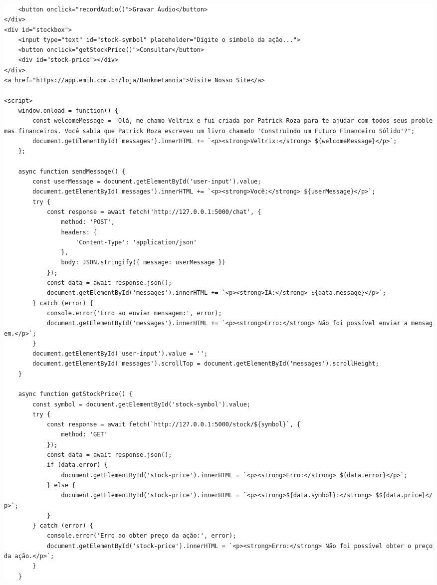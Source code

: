         <button onclick="recordAudio()">Gravar Áudio</button>
    </div>
    <div id="stockbox">
        <input type="text" id="stock-symbol" placeholder="Digite o símbolo da ação...">
        <button onclick="getStockPrice()">Consultar</button>
        <div id="stock-price"></div>
    </div>
    <a href="https://app.emih.com.br/loja/Bankmetanoia">Visite Nosso Site</a>

    <script>
        window.onload = function() {
            const welcomeMessage = "Olá, me chamo Veltrix e fui criada por Patrick Roza para te ajudar com todos seus problemas financeiros. Você sabia que Patrick Roza escreveu um livro chamado 'Construindo um Futuro Financeiro Sólido'?";
            document.getElementById('messages').innerHTML += `<p><strong>Veltrix:</strong> ${welcomeMessage}</p>`;
        };

        async function sendMessage() {
            const userMessage = document.getElementById('user-input').value;
            document.getElementById('messages').innerHTML += `<p><strong>Você:</strong> ${userMessage}</p>`;
            try {
                const response = await fetch('http://127.0.0.1:5000/chat', {
                    method: 'POST',
                    headers: {
                        'Content-Type': 'application/json'
                    },
                    body: JSON.stringify({ message: userMessage })
                });
                const data = await response.json();
                document.getElementById('messages').innerHTML += `<p><strong>IA:</strong> ${data.message}</p>`;
            } catch (error) {
                console.error('Erro ao enviar mensagem:', error);
                document.getElementById('messages').innerHTML += `<p><strong>Erro:</strong> Não foi possível enviar a mensagem.</p>`;
            }
            document.getElementById('user-input').value = '';
            document.getElementById('messages').scrollTop = document.getElementById('messages').scrollHeight;
        }

        async function getStockPrice() {
            const symbol = document.getElementById('stock-symbol').value;
            try {
                const response = await fetch(`http://127.0.0.1:5000/stock/${symbol}`, {
                    method: 'GET'
                });
                const data = await response.json();
                if (data.error) {
                    document.getElementById('stock-price').innerHTML = `<p><strong>Erro:</strong> ${data.error}</p>`;
                } else {
                    document.getElementById('stock-price').innerHTML = `<p><strong>${data.symbol}:</strong> $${data.price}</p>`;
                }
            } catch (error) {
                console.error('Erro ao obter preço da ação:', error);
                document.getElementById('stock-price').innerHTML = `<p><strong>Erro:</strong> Não foi possível obter o preço da ação.</p>`;
            }
        }
